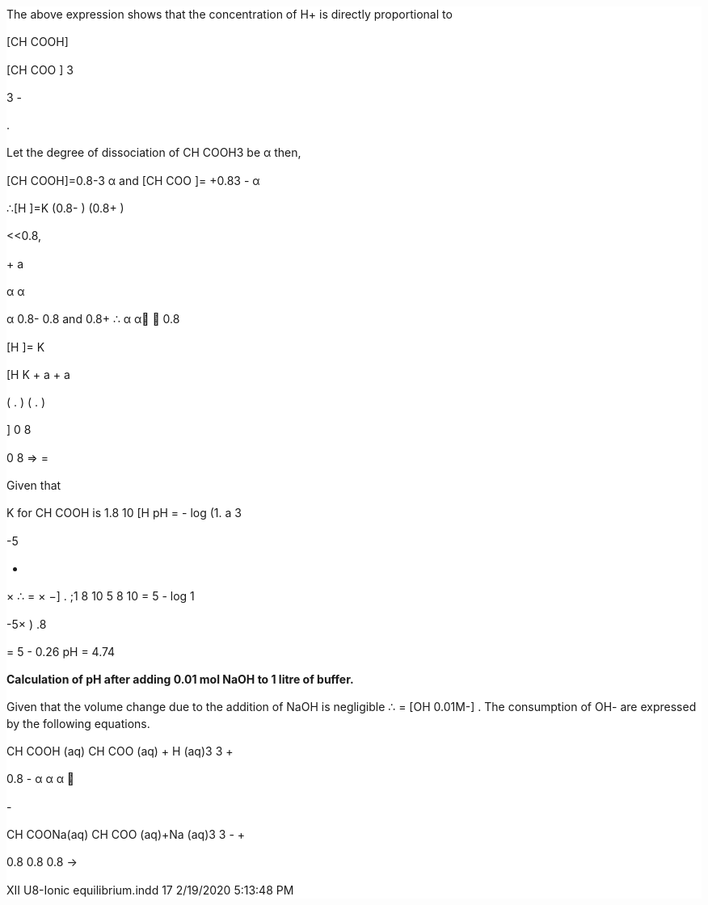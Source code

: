 The above expression shows that the concentration of H+ is directly proportional to

\[CH COOH\]

\[CH COO \] 3

3 -

.

Let the degree of dissociation of CH COOH3 be α then,

\[CH COOH\]=0.8-3 α and \[CH COO \]= +0.83 - α

∴\[H \]=K (0.8- ) (0.8+ )

<<0.8,

\+ a

α α

α 0.8- 0.8 and 0.8+ ∴ α α  0.8

\[H \]= K

\[H K + a + a

( . ) ( . )

\] 0 8

0 8 ⇒ =

Given that

K for CH COOH is 1.8 10 \[H pH = - log (1. a 3

\-5

+

× ∴ = × −\] . ;1 8 10 5 8 10 = 5 - log 1

\-5× ) .8

\= 5 - 0.26 pH = 4.74

**Calculation of pH after adding 0.01 mol NaOH to 1 litre of buffer.**

Given that the volume change due to the addition of NaOH is negligible ∴ = \[OH 0.01M-\] . The consumption of OH- are expressed by the following equations.

CH COOH (aq) CH COO (aq) + H (aq)3 3 +

0.8 - α α α 

\-

CH COONa(aq) CH COO (aq)+Na (aq)3 3 - +

0.8 0.8 0.8 →

XII U8-Ionic equilibrium.indd 17 2/19/2020 5:13:48 PM
